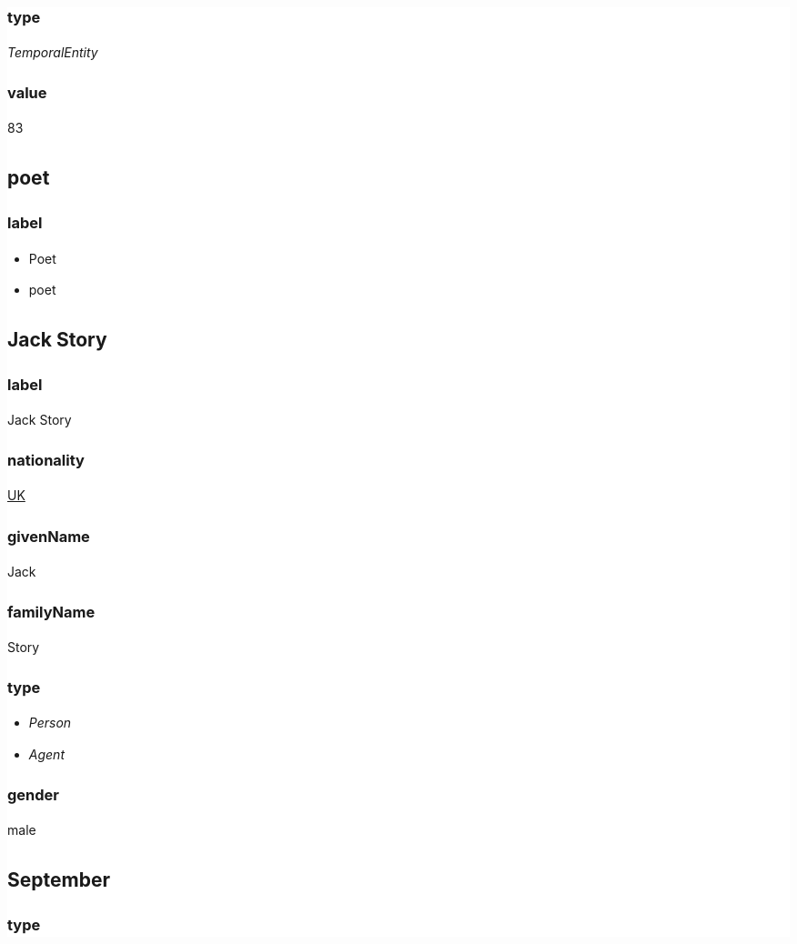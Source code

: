 ### type


*TemporalEntity*

### value


83

## poet

### label

 - Poet

 - poet

## Jack Story

### label


Jack Story

### nationality


[UK](#UK)

### givenName


Jack

### familyName


Story

### type

 - *Person*

 - *Agent*

### gender


male

## September

### type
